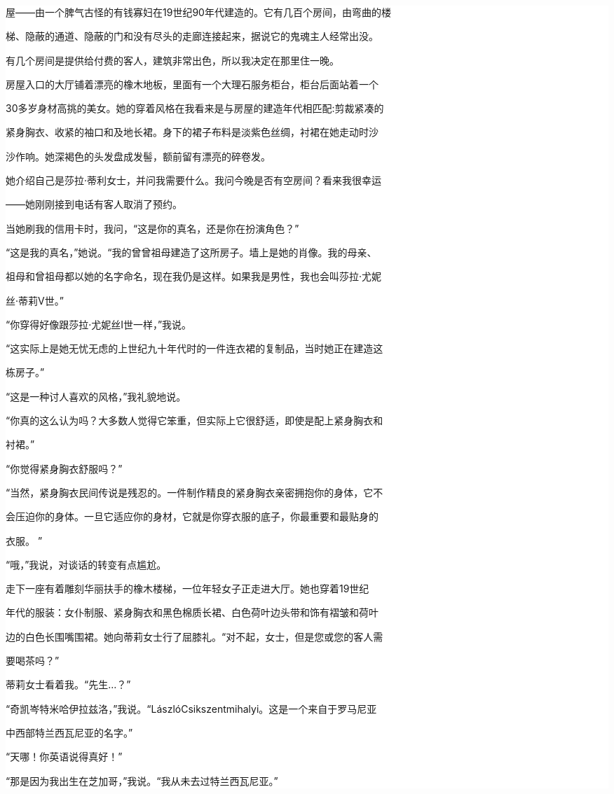 屋——由一个脾气古怪的有钱寡妇在19世纪90年代建造的。它有几百个房间，由弯曲的楼

梯、隐蔽的通道、隐蔽的门和没有尽头的走廊连接起来，据说它的鬼魂主人经常出没。

有几个房间是提供给付费的客人，建筑非常出色，所以我决定在那里住一晚。

房屋入口的大厅铺着漂亮的橡木地板，里面有一个大理石服务柜台，柜台后面站着一个

30多岁身材高挑的美女。她的穿着风格在我看来是与房屋的建造年代相匹配:剪裁紧凑的

紧身胸衣、收紧的袖口和及地长裙。身下的裙子布料是淡紫色丝绸，衬裙在她走动时沙

沙作响。她深褐色的头发盘成发髻，额前留有漂亮的碎卷发。

她介绍自己是莎拉·蒂利女士，并问我需要什么。我问今晚是否有空房间？看来我很幸运

——她刚刚接到电话有客人取消了预约。

当她刷我的信用卡时，我问，“这是你的真名，还是你在扮演角色？”

“这是我的真名，”她说。“我的曾曾祖母建造了这所房子。墙上是她的肖像。我的母亲、

祖母和曾祖母都以她的名字命名，现在我仍是这样。如果我是男性，我也会叫莎拉·尤妮

丝·蒂莉Ⅴ世。”

“你穿得好像跟莎拉·尤妮丝Ⅰ世一样，”我说。

“这实际上是她无忧无虑的上世纪九十年代时的一件连衣裙的复制品，当时她正在建造这

栋房子。”

“这是一种讨人喜欢的风格，”我礼貌地说。

“你真的这么认为吗？大多数人觉得它笨重，但实际上它很舒适，即使是配上紧身胸衣和

衬裙。”

“你觉得紧身胸衣舒服吗？”

“当然，紧身胸衣民间传说是残忍的。一件制作精良的紧身胸衣亲密拥抱你的身体，它不

会压迫你的身体。一旦它适应你的身材，它就是你穿衣服的底子，你最重要和最贴身的

衣服。 ”

“哦，”我说，对谈话的转变有点尴尬。

走下一座有着雕刻华丽扶手的橡木楼梯，一位年轻女子正走进大厅。她也穿着19世纪

年代的服装：女仆制服、紧身胸衣和黑色棉质长裙、白色荷叶边头带和饰有褶皱和荷叶

边的白色长围嘴围裙。她向蒂莉女士行了屈膝礼。“对不起，女士，但是您或您的客人需

要喝茶吗？”

蒂莉女士看着我。“先生…？”

“奇凯岑特米哈伊拉兹洛，”我说。“LászlóCsikszentmihalyi。这是一个来自于罗马尼亚

中西部特兰西瓦尼亚的名字。”

“天哪！你英语说得真好！”

“那是因为我出生在芝加哥，”我说。“我从未去过特兰西瓦尼亚。”
